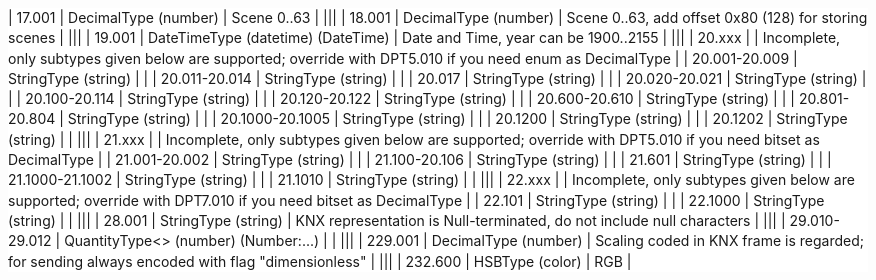 | 17.001          | DecimalType (number)                               | Scene 0..63                       |
|||
| 18.001          | DecimalType (number)                               | Scene 0..63, add offset 0x80 (128) for storing scenes |
|||
| 19.001          | DateTimeType (datetime) (DateTime)                 | Date and Time, year can be 1900..2155 |
|||
| 20.xxx          |                                                    | Incomplete, only subtypes given below are supported; override with DPT5.010 if you need enum as DecimalType |
| 20.001-20.009   | StringType (string)                                |                                   |
| 20.011-20.014   | StringType (string)                                |                                   |
| 20.017          | StringType (string)                                |                                   |
| 20.020-20.021   | StringType (string)                                |                                   |
| 20.100-20.114   | StringType (string)                                |                                   |
| 20.120-20.122   | StringType (string)                                |                                   |
| 20.600-20.610   | StringType (string)                                |                                   |
| 20.801-20.804   | StringType (string)                                |                                   |
| 20.1000-20.1005 | StringType (string)                                |                                   |
| 20.1200         | StringType (string)                                |                                   |
| 20.1202         | StringType (string)                                |                                   |
|||
| 21.xxx          |                                                    | Incomplete, only subtypes given below are supported; override with DPT5.010 if you need bitset as DecimalType |
| 21.001-20.002   | StringType (string)                                |                                   |
| 21.100-20.106   | StringType (string)                                |                                   |
| 21.601          | StringType (string)                                |                                   |
| 21.1000-21.1002 | StringType (string)                                |                                   |
| 21.1010         | StringType (string)                                |                                   |
|||
| 22.xxx          |                                                    | Incomplete, only subtypes given below are supported; override with DPT7.010 if you need bitset as DecimalType |
| 22.101          | StringType (string)                                |                                   |
| 22.1000         | StringType (string)                                |                                   |
|||
| 28.001          | StringType (string)                                | KNX representation is Null-terminated, do not include null characters |
|||
| 29.010-29.012   | QuantityType\<> (number) (Number:...)              |                                   |
|||
| 229.001         | DecimalType (number)                               | Scaling coded in KNX frame is regarded; for sending always encoded with flag "dimensionless" |
|||
| 232.600         | HSBType (color)                                    | RGB                                  |
